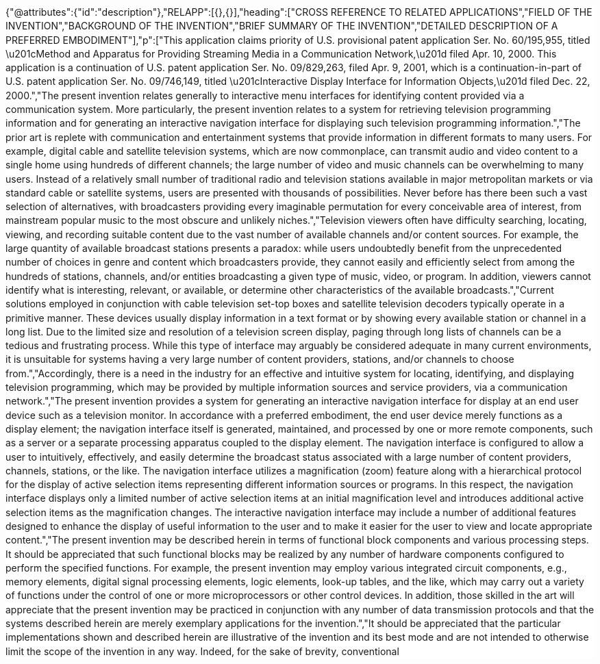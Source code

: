 {"@attributes":{"id":"description"},"RELAPP":[{},{}],"heading":["CROSS REFERENCE TO RELATED APPLICATIONS","FIELD OF THE INVENTION","BACKGROUND OF THE INVENTION","BRIEF SUMMARY OF THE INVENTION","DETAILED DESCRIPTION OF A PREFERRED EMBODIMENT"],"p":["This application claims priority of U.S. provisional patent application Ser. No. 60\/195,955, titled \u201cMethod and Apparatus for Providing Streaming Media in a Communication Network,\u201d filed Apr. 10, 2000. This application is a continuation of U.S. patent application Ser. No. 09\/829,263, filed Apr. 9, 2001, which is a continuation-in-part of U.S. patent application Ser. No. 09\/746,149, titled \u201cInteractive Display Interface for Information Objects,\u201d filed Dec. 22, 2000.","The present invention relates generally to interactive menu interfaces for identifying content provided via a communication system. More particularly, the present invention relates to a system for retrieving television programming information and for generating an interactive navigation interface for displaying such television programming information.","The prior art is replete with communication and entertainment systems that provide information in different formats to many users. For example, digital cable and satellite television systems, which are now commonplace, can transmit audio and video content to a single home using hundreds of different channels; the large number of video and music channels can be overwhelming to many users. Instead of a relatively small number of traditional radio and television stations available in major metropolitan markets or via standard cable or satellite systems, users are presented with thousands of possibilities. Never before has there been such a vast selection of alternatives, with broadcasters providing every imaginable permutation for every conceivable area of interest, from mainstream popular music to the most obscure and unlikely niches.","Television viewers often have difficulty searching, locating, viewing, and recording suitable content due to the vast number of available channels and\/or content sources. For example, the large quantity of available broadcast stations presents a paradox: while users undoubtedly benefit from the unprecedented number of choices in genre and content which broadcasters provide, they cannot easily and efficiently select from among the hundreds of stations, channels, and\/or entities broadcasting a given type of music, video, or program. In addition, viewers cannot identify what is interesting, relevant, or available, or determine other characteristics of the available broadcasts.","Current solutions employed in conjunction with cable television set-top boxes and satellite television decoders typically operate in a primitive manner. These devices usually display information in a text format or by showing every available station or channel in a long list. Due to the limited size and resolution of a television screen display, paging through long lists of channels can be a tedious and frustrating process. While this type of interface may arguably be considered adequate in many current environments, it is unsuitable for systems having a very large number of content providers, stations, and\/or channels to choose from.","Accordingly, there is a need in the industry for an effective and intuitive system for locating, identifying, and displaying television programming, which may be provided by multiple information sources and service providers, via a communication network.","The present invention provides a system for generating an interactive navigation interface for display at an end user device such as a television monitor. In accordance with a preferred embodiment, the end user device merely functions as a display element; the navigation interface itself is generated, maintained, and processed by one or more remote components, such as a server or a separate processing apparatus coupled to the display element. The navigation interface is configured to allow a user to intuitively, effectively, and easily determine the broadcast status associated with a large number of content providers, channels, stations, or the like. The navigation interface utilizes a magnification (zoom) feature along with a hierarchical protocol for the display of active selection items representing different information sources or programs. In this respect, the navigation interface displays only a limited number of active selection items at an initial magnification level and introduces additional active selection items as the magnification changes. The interactive navigation interface may include a number of additional features designed to enhance the display of useful information to the user and to make it easier for the user to view and locate appropriate content.","The present invention may be described herein in terms of functional block components and various processing steps. It should be appreciated that such functional blocks may be realized by any number of hardware components configured to perform the specified functions. For example, the present invention may employ various integrated circuit components, e.g., memory elements, digital signal processing elements, logic elements, look-up tables, and the like, which may carry out a variety of functions under the control of one or more microprocessors or other control devices. In addition, those skilled in the art will appreciate that the present invention may be practiced in conjunction with any number of data transmission protocols and that the systems described herein are merely exemplary applications for the invention.","It should be appreciated that the particular implementations shown and described herein are illustrative of the invention and its best mode and are not intended to otherwise limit the scope of the invention in any way. Indeed, for the sake of brevity, conventional